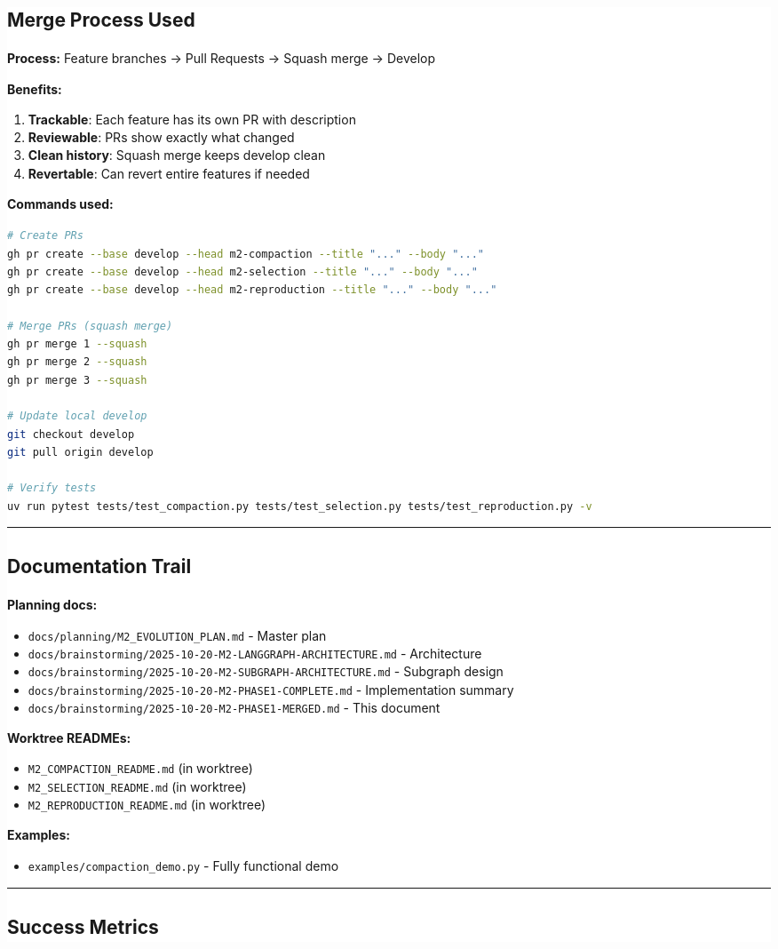 ## Merge Process Used

**Process:** Feature branches → Pull Requests → Squash merge → Develop

**Benefits:**
1. **Trackable**: Each feature has its own PR with description
2. **Reviewable**: PRs show exactly what changed
3. **Clean history**: Squash merge keeps develop clean
4. **Revertable**: Can revert entire features if needed

**Commands used:**
```bash
# Create PRs
gh pr create --base develop --head m2-compaction --title "..." --body "..."
gh pr create --base develop --head m2-selection --title "..." --body "..."
gh pr create --base develop --head m2-reproduction --title "..." --body "..."

# Merge PRs (squash merge)
gh pr merge 1 --squash
gh pr merge 2 --squash
gh pr merge 3 --squash

# Update local develop
git checkout develop
git pull origin develop

# Verify tests
uv run pytest tests/test_compaction.py tests/test_selection.py tests/test_reproduction.py -v
```

---

## Documentation Trail

**Planning docs:**
- `docs/planning/M2_EVOLUTION_PLAN.md` - Master plan
- `docs/brainstorming/2025-10-20-M2-LANGGRAPH-ARCHITECTURE.md` - Architecture
- `docs/brainstorming/2025-10-20-M2-SUBGRAPH-ARCHITECTURE.md` - Subgraph design
- `docs/brainstorming/2025-10-20-M2-PHASE1-COMPLETE.md` - Implementation summary
- `docs/brainstorming/2025-10-20-M2-PHASE1-MERGED.md` - This document

**Worktree READMEs:**
- `M2_COMPACTION_README.md` (in worktree)
- `M2_SELECTION_README.md` (in worktree)
- `M2_REPRODUCTION_README.md` (in worktree)

**Examples:**
- `examples/compaction_demo.py` - Fully functional demo

---

## Success Metrics
